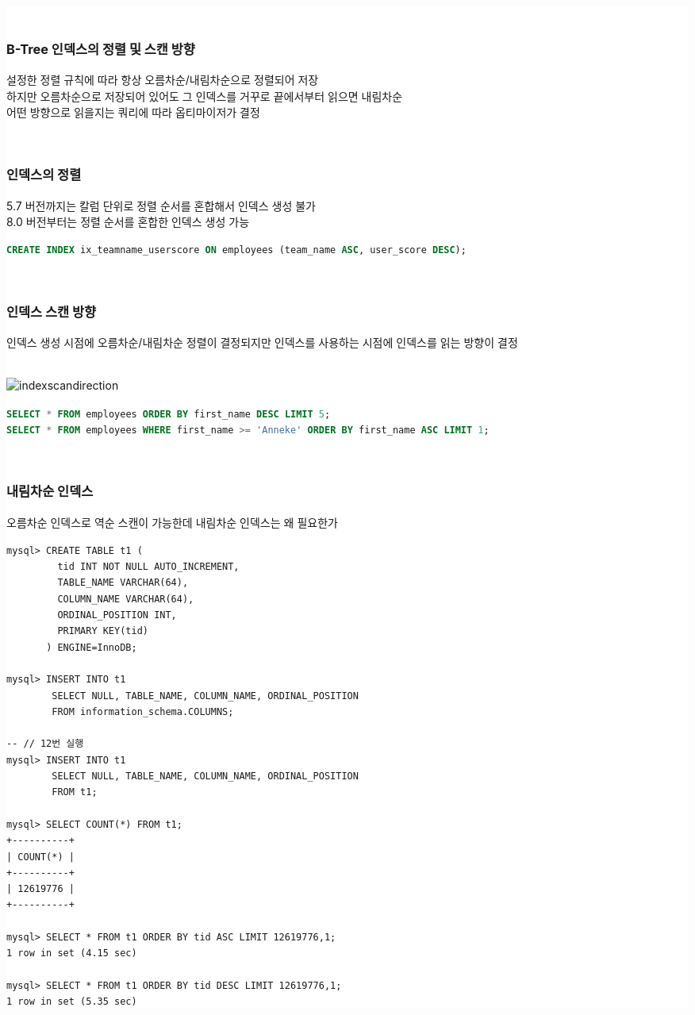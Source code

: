 <br>

### B-Tree 인덱스의 정렬 및 스캔 방향
설정한 정렬 규칙에 따라 항상 오름차순/내림차순으로 정렬되어 저장  
하지만 오름차순으로 저장되어 있어도 그 인덱스를 거꾸로 끝에서부터 읽으면 내림차순  
어떤 방향으로 읽을지는 쿼리에 따라 옵티마이저가 결정  

<br>

### 인덱스의 정렬
5.7 버전까지는 칼럼 단위로 정렬 순서를 혼합해서 인덱스 생성 불가  
8.0 버전부터는 정렬 순서를 혼합한 인덱스 생성 가능  

```sql
CREATE INDEX ix_teamname_userscore ON employees (team_name ASC, user_score DESC);
```

<br>

### 인덱스 스캔 방향
인덱스 생성 시점에 오름차순/내림차순 정렬이 결정되지만 인덱스를 사용하는 시점에 인덱스를 읽는 방향이 결정  

<br>

<img width="450" alt="indexscandirection" src="https://github.com/user-attachments/assets/187a2d1d-3cb3-4537-97a6-a03fc18fdfdd" />

```sql
SELECT * FROM employees ORDER BY first_name DESC LIMIT 5;
SELECT * FROM employees WHERE first_name >= 'Anneke' ORDER BY first_name ASC LIMIT 1;
```

<br>

### 내림차순 인덱스
오름차순 인덱스로 역순 스캔이 가능한데 내림차순 인덱스는 왜 필요한가  

```
mysql> CREATE TABLE t1 (
         tid INT NOT NULL AUTO_INCREMENT,
         TABLE_NAME VARCHAR(64),
         COLUMN_NAME VARCHAR(64),
         ORDINAL_POSITION INT,
         PRIMARY KEY(tid)
       ) ENGINE=InnoDB;

mysql> INSERT INTO t1
        SELECT NULL, TABLE_NAME, COLUMN_NAME, ORDINAL_POSITION
        FROM information_schema.COLUMNS;

-- // 12번 실행
mysql> INSERT INTO t1
        SELECT NULL, TABLE_NAME, COLUMN_NAME, ORDINAL_POSITION
        FROM t1;

mysql> SELECT COUNT(*) FROM t1;
+----------+
| COUNT(*) |
+----------+
| 12619776 |
+----------+

mysql> SELECT * FROM t1 ORDER BY tid ASC LIMIT 12619776,1;
1 row in set (4.15 sec)

mysql> SELECT * FROM t1 ORDER BY tid DESC LIMIT 12619776,1;
1 row in set (5.35 sec)

```